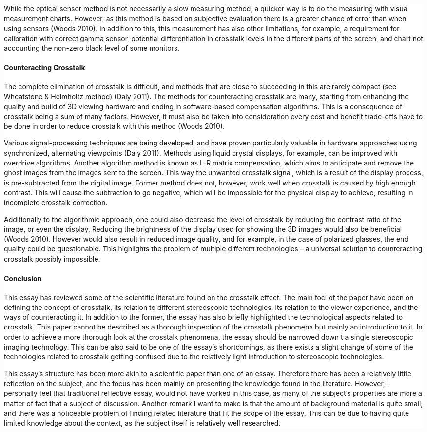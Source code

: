 While the optical sensor method is not necessarily a slow measuring method, a quicker way is to do the measuring with visual measurement charts. However, as this method is based on subjective evaluation there is a greater chance of error than when using sensors (Woods 2010). In addition to this, this measurement has also other limitations, for example, a requirement for calibration with correct gamma sensor, potential differentiation in crosstalk levels in the different parts of the screen, and chart not accounting the non-zero black level of some monitors.

#### Counteracting Crosstalk

The complete elimination of crosstalk is difficult, and methods that are close to succeeding in this are rarely compact (see Wheatstone & Helmholtz method) (Daly 2011). The methods for counteracting crosstalk are many, starting from enhancing the quality and build of 3D viewing hardware and ending in software-based compensation algorithms. This is a consequence of crosstalk being a sum of many factors. However, it must also be taken into consideration every cost and benefit trade-offs have to be done in order to reduce crosstalk with this method (Woods 2010).

Various signal-processing techniques are being developed, and have proven particularly valuable in hardware approaches using synchronized, alternating viewpoints (Daly 2011). Methods using liquid crystal displays, for example, can be improved with overdrive algorithms. Another algorithm method is known as L-R matrix compensation, which aims to anticipate and remove the ghost images from the images sent to the screen. This way the unwanted crosstalk signal, which is a result of the display process, is pre-subtracted from the digital image. Former method does not, however, work well when crosstalk is caused by high enough contrast. This will cause the subtraction to go negative, which will be impossible for the physical display to achieve, resulting in incomplete crosstalk correction.

Additionally to the algorithmic approach, one could also decrease the level of crosstalk by reducing the contrast ratio of the image, or even the display. Reducing the brightness of the display used for showing the 3D images would also be beneficial (Woods 2010). However would also result in reduced image quality, and for example, in the case of polarized glasses, the end quality could be questionable. This highlights the problem of multiple different technologies – a universal solution to counteracting crosstalk possibly impossible.

#### Conclusion

This essay has reviewed some of the scientific literature found on the crosstalk effect. The main foci of the paper have been on defining the concept of crosstalk, its relation to different stereoscopic technologies, its relation to the viewer experience, and the ways of counteracting it. In addition to the former, the essay has also briefly highlighted the technological aspects related to crosstalk. This paper cannot be described as a thorough inspection of the crosstalk phenomena but mainly an introduction to it. In order to achieve a more thorough look at the crosstalk phenomena, the essay should be narrowed down t a single stereoscopic imaging technology. This can be also said to be one of the essay’s shortcomings, as there exists a slight change of some of the technologies related to crosstalk getting confused due to the relatively light introduction to stereoscopic technologies.

This essay’s structure has been more akin to a scientific paper than one of an essay. Therefore there has been a relatively little reflection on the subject, and the focus has been mainly on presenting the knowledge found in the literature. However, I personally feel that traditional reflective essay, would not have worked in this case, as many of the subject’s properties are more a matter of fact that a subject of discussion. Another remark I want to make is that the amount of background material is quite small, and there was a noticeable problem of finding related literature that fit the scope of the essay. This can be due to having quite limited knowledge about the context, as the subject itself is relatively well researched.
